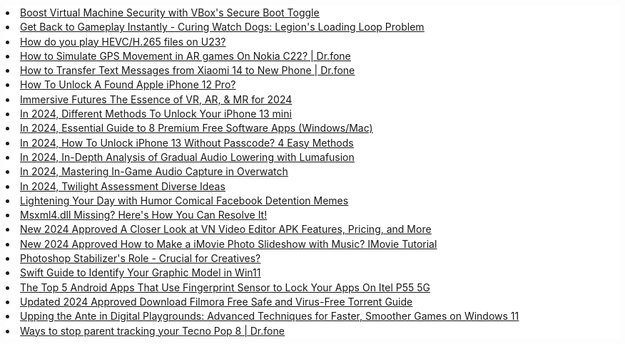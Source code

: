 <li><a href="https://win11-tips.techidaily.com/boost-virtual-machine-security-with-vboxs-secure-boot-toggle/"><u>Boost Virtual Machine Security with VBox's Secure Boot Toggle</u></a></li>
<li><a href="https://win-solutions.techidaily.com/get-back-to-gameplay-instantly-curing-watch-dogs-legions-loading-loop-problem/"><u>Get Back to Gameplay Instantly - Curing Watch Dogs: Legion's Loading Loop Problem</u></a></li>
<li><a href="https://phone-solutions.techidaily.com/how-do-you-play-hevch265-files-on-u23-by-aiseesoft-video-converter-play-hevc-video-on-android/"><u>How do you play HEVC/H.265 files on U23?</u></a></li>
<li><a href="https://fake-location.techidaily.com/how-to-simulate-gps-movement-in-ar-games-on-nokia-c22-drfone-by-drfone-virtual-android/"><u>How to Simulate GPS Movement in AR games On Nokia C22? | Dr.fone</u></a></li>
<li><a href="https://android-transfer.techidaily.com/how-to-transfer-text-messages-from-xiaomi-14-to-new-phone-drfone-by-drfone-transfer-from-android-transfer-from-android/"><u>How to Transfer Text Messages from Xiaomi 14 to New Phone | Dr.fone</u></a></li>
<li><a href="https://ios-unlock.techidaily.com/how-to-unlock-a-found-apple-iphone-12-pro-by-drfone-ios/"><u>How To Unlock A Found Apple iPhone 12 Pro?</u></a></li>
<li><a href="https://some-knowledge.techidaily.com/immersive-futures-the-essence-of-vr-ar-and-mr-for-2024/"><u>Immersive Futures  The Essence of VR, AR, & MR for 2024</u></a></li>
<li><a href="https://ios-unlock.techidaily.com/in-2024-different-methods-to-unlock-your-iphone-13-mini-by-drfone-ios/"><u>In 2024, Different Methods To Unlock Your iPhone 13 mini</u></a></li>
<li><a href="https://article-helps.techidaily.com/in-2024-essential-guide-to-8-premium-free-software-apps-windowsmac/"><u>In 2024, Essential Guide to 8 Premium Free Software Apps (Windows/Mac)</u></a></li>
<li><a href="https://ios-unlock.techidaily.com/in-2024-how-to-unlock-iphone-13-without-passcode-4-easy-methods-by-drfone-ios/"><u>In 2024, How To Unlock iPhone 13 Without Passcode? 4 Easy Methods</u></a></li>
<li><a href="https://article-helps.techidaily.com/in-2024-in-depth-analysis-of-gradual-audio-lowering-with-lumafusion/"><u>In 2024, In-Depth Analysis of Gradual Audio Lowering with Lumafusion</u></a></li>
<li><a href="https://screen-video-capture.techidaily.com/in-2024-mastering-in-game-audio-capture-in-overwatch/"><u>In 2024, Mastering In-Game Audio Capture in Overwatch</u></a></li>
<li><a href="https://article-helps.techidaily.com/in-2024-twilight-assessment-diverse-ideas/"><u>In 2024, Twilight Assessment  Diverse Ideas</u></a></li>
<li><a href="https://facebook-videos.techidaily.com/lightening-your-day-with-humor-comical-facebook-detention-memes/"><u>Lightening Your Day with Humor  Comical Facebook Detention Memes</u></a></li>
<li><a href="https://tech-recovery.techidaily.com/1722903926910-msxml4dll-missing-heres-how-you-can-resolve-it/"><u>Msxml4.dll Missing? Here's How You Can Resolve It!</u></a></li>
<li><a href="https://smart-video-creator.techidaily.com/new-2024-approved-a-closer-look-at-vn-video-editor-apk-features-pricing-and-more/"><u>New 2024 Approved A Closer Look at VN Video Editor APK Features, Pricing, and More</u></a></li>
<li><a href="https://meme-emoji.techidaily.com/new-2024-approved-how-to-make-a-imovie-photo-slideshow-with-music-imovie-tutorial/"><u>New 2024 Approved How to Make a iMovie Photo Slideshow with Music? IMovie Tutorial</u></a></li>
<li><a href="https://article-helps.techidaily.com/photoshop-stabilizers-role-crucial-for-creatives/"><u>Photoshop Stabilizer's Role - Crucial for Creatives?</u></a></li>
<li><a href="https://windows11.techidaily.com/swift-guide-to-identify-your-graphic-model-in-win11/"><u>Swift Guide to Identify Your Graphic Model in Win11</u></a></li>
<li><a href="https://unlock-android.techidaily.com/the-top-5-android-apps-that-use-fingerprint-sensor-to-lock-your-apps-on-itel-p55-5g-by-drfone-android/"><u>The Top 5 Android Apps That Use Fingerprint Sensor to Lock Your Apps On Itel P55 5G</u></a></li>
<li><a href="https://ai-driven-video-production.techidaily.com/updated-2024-approved-download-filmora-free-safe-and-virus-free-torrent-guide/"><u>Updated 2024 Approved Download Filmora Free Safe and Virus-Free Torrent Guide</u></a></li>
<li><a href="https://win-howtos.techidaily.com/upping-the-ante-in-digital-playgrounds-advanced-techniques-for-faster-smoother-games-on-windows-11/"><u>Upping the Ante in Digital Playgrounds: Advanced Techniques for Faster, Smoother Games on Windows 11</u></a></li>
<li><a href="https://android-location-track.techidaily.com/ways-to-stop-parent-tracking-your-tecno-pop-8-drfone-by-drfone-virtual-android/"><u>Ways to stop parent tracking your Tecno Pop 8 | Dr.fone</u></a></li>
</ul></div>
